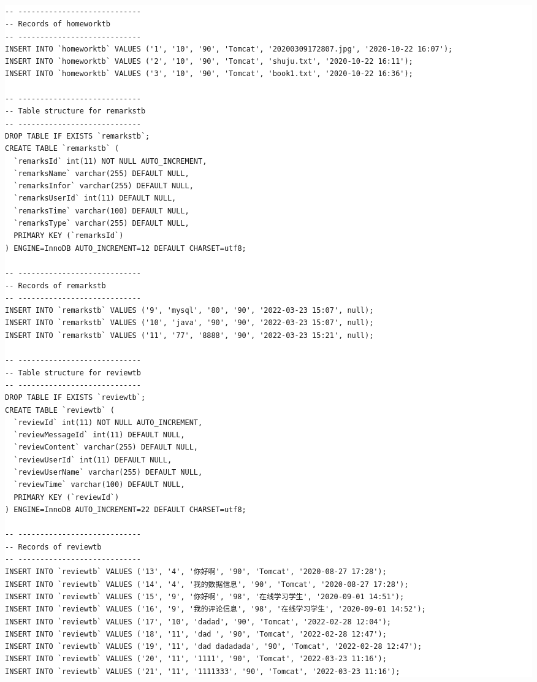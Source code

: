     -- ----------------------------
    -- Records of homeworktb
    -- ----------------------------
    INSERT INTO `homeworktb` VALUES ('1', '10', '90', 'Tomcat', '20200309172807.jpg', '2020-10-22 16:07');
    INSERT INTO `homeworktb` VALUES ('2', '10', '90', 'Tomcat', 'shuju.txt', '2020-10-22 16:11');
    INSERT INTO `homeworktb` VALUES ('3', '10', '90', 'Tomcat', 'book1.txt', '2020-10-22 16:36');
    
    -- ----------------------------
    -- Table structure for remarkstb
    -- ----------------------------
    DROP TABLE IF EXISTS `remarkstb`;
    CREATE TABLE `remarkstb` (
      `remarksId` int(11) NOT NULL AUTO_INCREMENT,
      `remarksName` varchar(255) DEFAULT NULL,
      `remarksInfor` varchar(255) DEFAULT NULL,
      `remarksUserId` int(11) DEFAULT NULL,
      `remarksTime` varchar(100) DEFAULT NULL,
      `remarksType` varchar(255) DEFAULT NULL,
      PRIMARY KEY (`remarksId`)
    ) ENGINE=InnoDB AUTO_INCREMENT=12 DEFAULT CHARSET=utf8;
    
    -- ----------------------------
    -- Records of remarkstb
    -- ----------------------------
    INSERT INTO `remarkstb` VALUES ('9', 'mysql', '80', '90', '2022-03-23 15:07', null);
    INSERT INTO `remarkstb` VALUES ('10', 'java', '90', '90', '2022-03-23 15:07', null);
    INSERT INTO `remarkstb` VALUES ('11', '77', '8888', '90', '2022-03-23 15:21', null);
    
    -- ----------------------------
    -- Table structure for reviewtb
    -- ----------------------------
    DROP TABLE IF EXISTS `reviewtb`;
    CREATE TABLE `reviewtb` (
      `reviewId` int(11) NOT NULL AUTO_INCREMENT,
      `reviewMessageId` int(11) DEFAULT NULL,
      `reviewContent` varchar(255) DEFAULT NULL,
      `reviewUserId` int(11) DEFAULT NULL,
      `reviewUserName` varchar(255) DEFAULT NULL,
      `reviewTime` varchar(100) DEFAULT NULL,
      PRIMARY KEY (`reviewId`)
    ) ENGINE=InnoDB AUTO_INCREMENT=22 DEFAULT CHARSET=utf8;
    
    -- ----------------------------
    -- Records of reviewtb
    -- ----------------------------
    INSERT INTO `reviewtb` VALUES ('13', '4', '你好啊', '90', 'Tomcat', '2020-08-27 17:28');
    INSERT INTO `reviewtb` VALUES ('14', '4', '我的数据信息', '90', 'Tomcat', '2020-08-27 17:28');
    INSERT INTO `reviewtb` VALUES ('15', '9', '你好啊', '98', '在线学习学生', '2020-09-01 14:51');
    INSERT INTO `reviewtb` VALUES ('16', '9', '我的评论信息', '98', '在线学习学生', '2020-09-01 14:52');
    INSERT INTO `reviewtb` VALUES ('17', '10', 'dadad', '90', 'Tomcat', '2022-02-28 12:04');
    INSERT INTO `reviewtb` VALUES ('18', '11', 'dad ', '90', 'Tomcat', '2022-02-28 12:47');
    INSERT INTO `reviewtb` VALUES ('19', '11', 'dad dadadada', '90', 'Tomcat', '2022-02-28 12:47');
    INSERT INTO `reviewtb` VALUES ('20', '11', '1111', '90', 'Tomcat', '2022-03-23 11:16');
    INSERT INTO `reviewtb` VALUES ('21', '11', '1111333', '90', 'Tomcat', '2022-03-23 11:16');
    